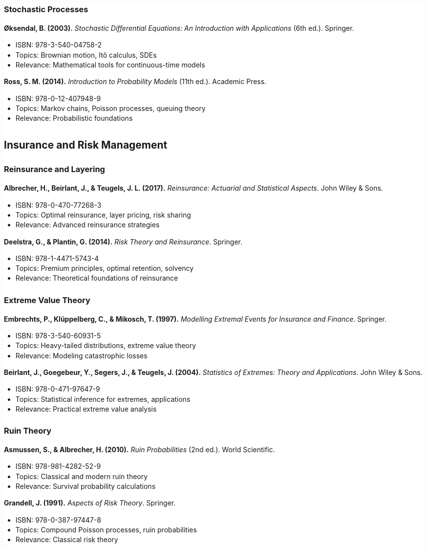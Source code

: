 ### Stochastic Processes

**Øksendal, B. (2003).** *Stochastic Differential Equations: An Introduction with Applications* (6th ed.). Springer.
- ISBN: 978-3-540-04758-2
- Topics: Brownian motion, Itô calculus, SDEs
- Relevance: Mathematical tools for continuous-time models

**Ross, S. M. (2014).** *Introduction to Probability Models* (11th ed.). Academic Press.
- ISBN: 978-0-12-407948-9
- Topics: Markov chains, Poisson processes, queuing theory
- Relevance: Probabilistic foundations

## Insurance and Risk Management

### Reinsurance and Layering

**Albrecher, H., Beirlant, J., & Teugels, J. L. (2017).** *Reinsurance: Actuarial and Statistical Aspects*. John Wiley & Sons.
- ISBN: 978-0-470-77268-3
- Topics: Optimal reinsurance, layer pricing, risk sharing
- Relevance: Advanced reinsurance strategies

**Deelstra, G., & Plantin, G. (2014).** *Risk Theory and Reinsurance*. Springer.
- ISBN: 978-1-4471-5743-4
- Topics: Premium principles, optimal retention, solvency
- Relevance: Theoretical foundations of reinsurance

### Extreme Value Theory

**Embrechts, P., Klüppelberg, C., & Mikosch, T. (1997).** *Modelling Extremal Events for Insurance and Finance*. Springer.
- ISBN: 978-3-540-60931-5
- Topics: Heavy-tailed distributions, extreme value theory
- Relevance: Modeling catastrophic losses

**Beirlant, J., Goegebeur, Y., Segers, J., & Teugels, J. (2004).** *Statistics of Extremes: Theory and Applications*. John Wiley & Sons.
- ISBN: 978-0-471-97647-9
- Topics: Statistical inference for extremes, applications
- Relevance: Practical extreme value analysis

### Ruin Theory

**Asmussen, S., & Albrecher, H. (2010).** *Ruin Probabilities* (2nd ed.). World Scientific.
- ISBN: 978-981-4282-52-9
- Topics: Classical and modern ruin theory
- Relevance: Survival probability calculations

**Grandell, J. (1991).** *Aspects of Risk Theory*. Springer.
- ISBN: 978-0-387-97447-8
- Topics: Compound Poisson processes, ruin probabilities
- Relevance: Classical risk theory
